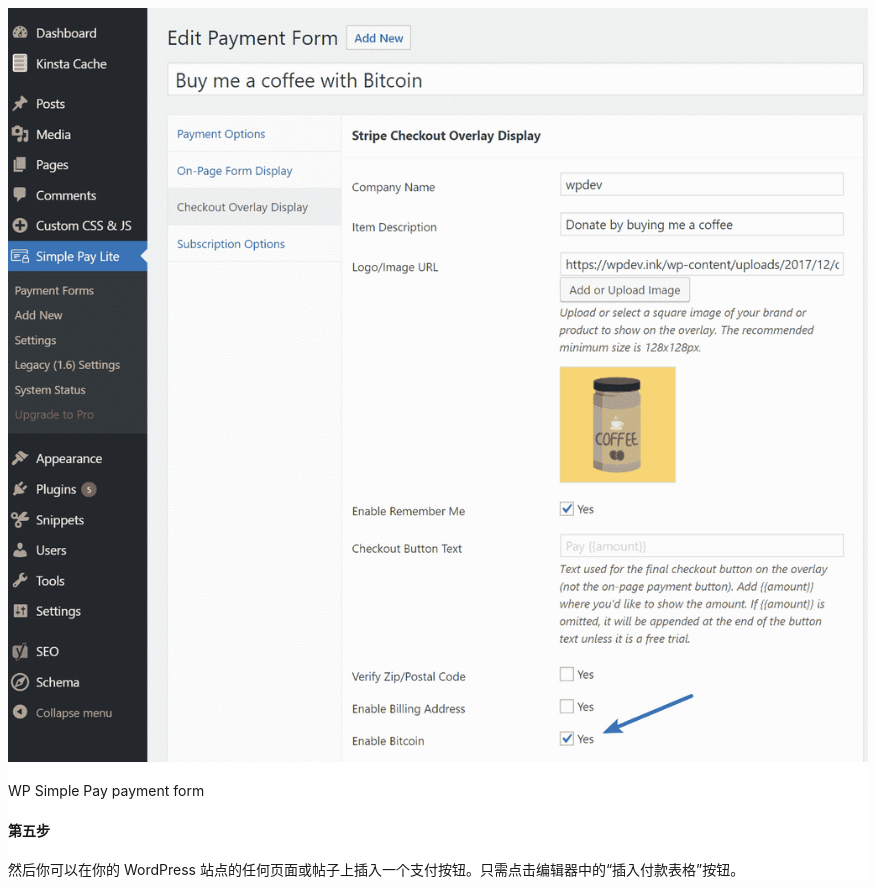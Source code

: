![WP Simple Pay payment form](img/a0459955a5ad85236c2c56798ab1a053.png)

WP Simple Pay payment form



#### 第五步

然后你可以在你的 WordPress 站点的任何页面或帖子上插入一个支付按钮。只需点击编辑器中的“插入付款表格”按钮。
